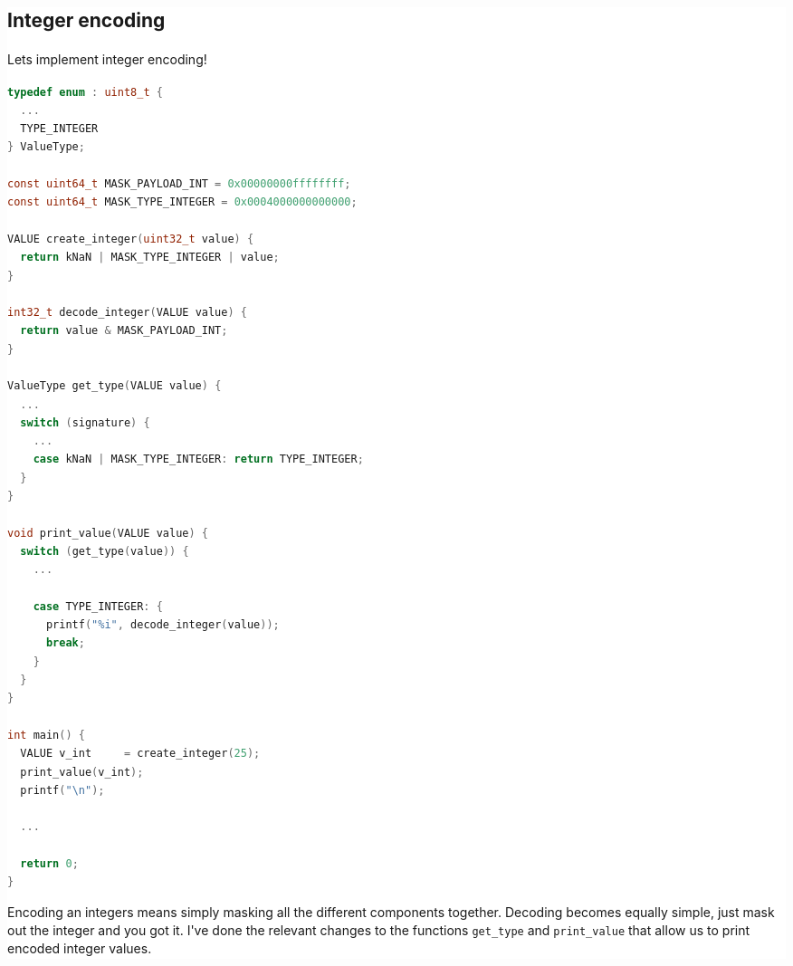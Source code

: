 ## Integer encoding

Lets implement integer encoding!

```c
typedef enum : uint8_t {
  ...
  TYPE_INTEGER
} ValueType;

const uint64_t MASK_PAYLOAD_INT = 0x00000000ffffffff;
const uint64_t MASK_TYPE_INTEGER = 0x0004000000000000;

VALUE create_integer(uint32_t value) {
  return kNaN | MASK_TYPE_INTEGER | value;
}

int32_t decode_integer(VALUE value) {
  return value & MASK_PAYLOAD_INT;
}

ValueType get_type(VALUE value) {
  ...
  switch (signature) {
    ...
    case kNaN | MASK_TYPE_INTEGER: return TYPE_INTEGER;
  }
}

void print_value(VALUE value) {
  switch (get_type(value)) {
    ...

    case TYPE_INTEGER: {
      printf("%i", decode_integer(value));
      break;
    }
  }
}

int main() {
  VALUE v_int     = create_integer(25);
  print_value(v_int);
  printf("\n");

  ...

  return 0;
}
```

Encoding an integers means simply masking all the different components together.
Decoding becomes equally simple, just mask out the integer and you got it.
I've done the relevant changes to the functions `get_type` and `print_value`
that allow us to print encoded integer values.
